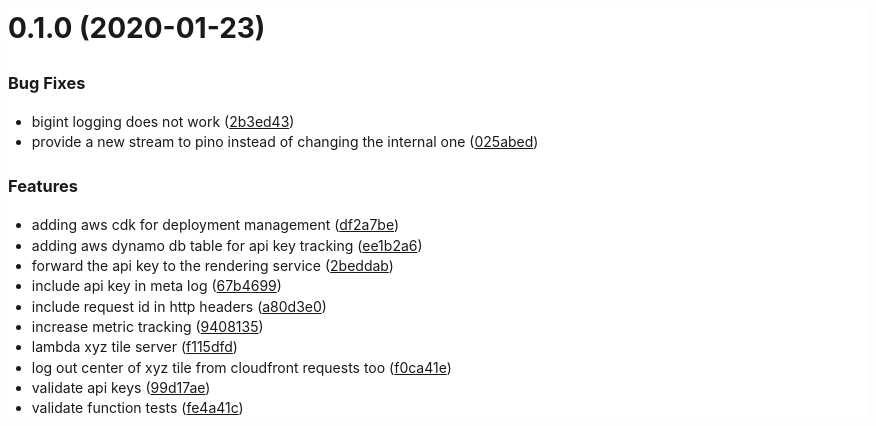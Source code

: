 



# 0.1.0 (2020-01-23)


### Bug Fixes

* bigint logging does not work ([2b3ed43](https://github.com/linz/basemaps/commit/2b3ed4380d4444120755eadfa41defc6c19ce4df))
* provide a new stream to pino instead of changing the internal one ([025abed](https://github.com/linz/basemaps/commit/025abed6d62ed3a8870d567702be5a4d074333d1))


### Features

* adding aws cdk for deployment management ([df2a7be](https://github.com/linz/basemaps/commit/df2a7be665c85c9e14c64c57e79c963bbcf3c615))
* adding aws dynamo db table for api key tracking ([ee1b2a6](https://github.com/linz/basemaps/commit/ee1b2a6f87e8dbfa04baca2047dff632508fb12b))
* forward the api key to the rendering service ([2beddab](https://github.com/linz/basemaps/commit/2beddaba1521468c26da3550cf987a3d04f96372))
* include api key in meta log ([67b4699](https://github.com/linz/basemaps/commit/67b4699c5d03662b56885bd82c39bb3687701c27))
* include request id in http headers ([a80d3e0](https://github.com/linz/basemaps/commit/a80d3e030bd95c7617e8e1ab10b90fbdb86c1a03))
* increase metric tracking ([9408135](https://github.com/linz/basemaps/commit/94081354e612af1a6b4c4fe3b825df0fe134b493))
* lambda xyz tile server ([f115dfd](https://github.com/linz/basemaps/commit/f115dfd48ee352a8fc90abbfcbea15778f6c0961))
* log out center of xyz tile from cloudfront requests too ([f0ca41e](https://github.com/linz/basemaps/commit/f0ca41eef8acbe82677642eeb3d9664bb467b3c7))
* validate api keys ([99d17ae](https://github.com/linz/basemaps/commit/99d17ae99f4b400868d207dc2b5a078618067a6f))
* validate function tests ([fe4a41c](https://github.com/linz/basemaps/commit/fe4a41cfe1927a239cca3706c49630a5dfd336cb))
